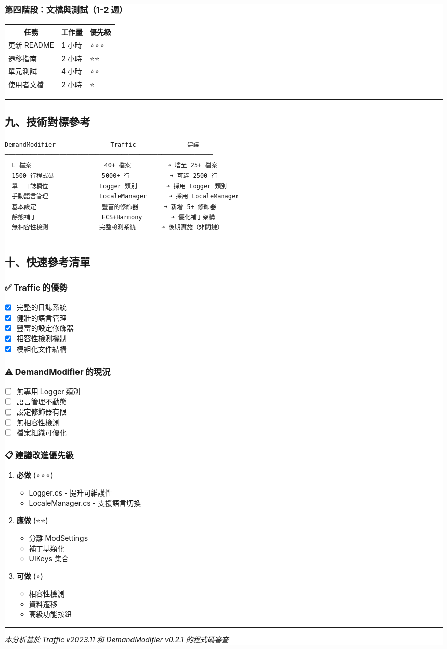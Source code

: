 ### 第四階段：文檔與測試（1-2 週）
| 任務 | 工作量 | 優先級 |
|------|--------|--------|
| 更新 README | 1 小時 | ⭐⭐⭐ |
| 遷移指南 | 2 小時 | ⭐⭐ |
| 單元測試 | 4 小時 | ⭐⭐ |
| 使用者文檔 | 2 小時 | ⭐ |

---

## 九、技術對標參考

```
DemandModifier               Traffic              建議
─────────────────────────────────────────────────────────
  L 檔案                    40+ 檔案          ➜ 增至 25+ 檔案
  1500 行程式碼             5000+ 行           ➜ 可達 2500 行
  單一日誌欄位              Logger 類別        ➜ 採用 Logger 類別
  手動語言管理              LocaleManager      ➜ 採用 LocaleManager
  基本設定                  豐富的修飾器       ➜ 新增 5+ 修飾器
  靜態補丁                  ECS+Harmony        ➜ 優化補丁架構
  無相容性檢測              完整檢測系統       ➜ 後期實施（非關鍵）
```

---

## 十、快速參考清單

### ✅ Traffic 的優勢
- [x] 完整的日誌系統
- [x] 健壯的語言管理
- [x] 豐富的設定修飾器
- [x] 相容性檢測機制
- [x] 模組化文件結構

### ⚠️ DemandModifier 的現況
- [ ] 無專用 Logger 類別
- [ ] 語言管理不動態
- [ ] 設定修飾器有限
- [ ] 無相容性檢測
- [ ] 檔案組織可優化

### 📋 建議改進優先級
1. **必做** (⭐⭐⭐)
   - Logger.cs - 提升可維護性
   - LocaleManager.cs - 支援語言切換

2. **應做** (⭐⭐)
   - 分離 ModSettings
   - 補丁基類化
   - UIKeys 集合

3. **可做** (⭐)
   - 相容性檢測
   - 資料遷移
   - 高級功能按鈕

---

*本分析基於 Traffic v2023.11 和 DemandModifier v0.2.1 的程式碼審查*

